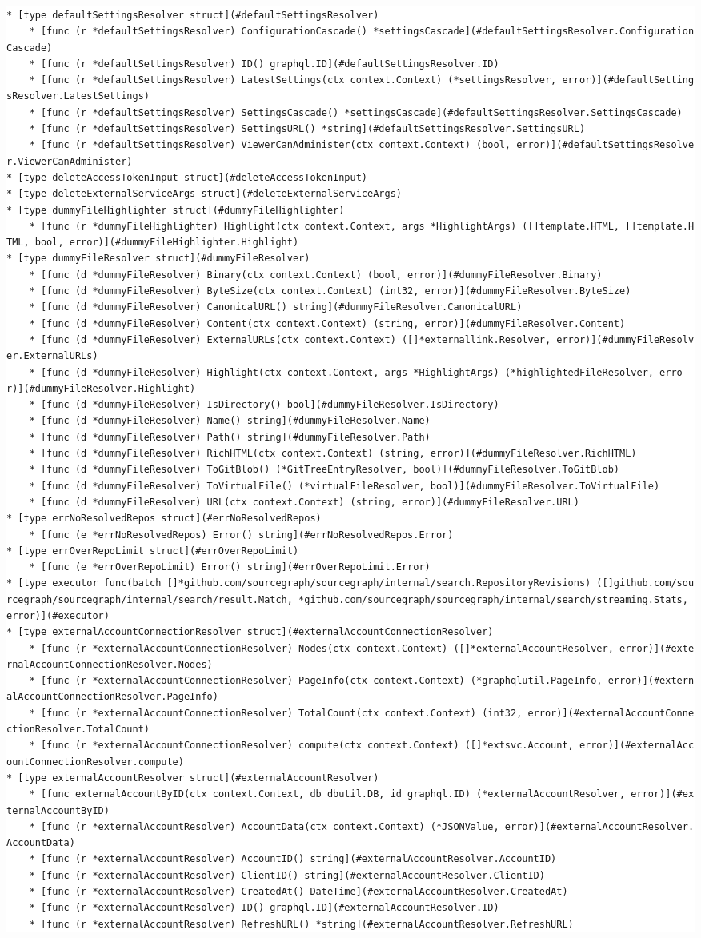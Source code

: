     * [type defaultSettingsResolver struct](#defaultSettingsResolver)
        * [func (r *defaultSettingsResolver) ConfigurationCascade() *settingsCascade](#defaultSettingsResolver.ConfigurationCascade)
        * [func (r *defaultSettingsResolver) ID() graphql.ID](#defaultSettingsResolver.ID)
        * [func (r *defaultSettingsResolver) LatestSettings(ctx context.Context) (*settingsResolver, error)](#defaultSettingsResolver.LatestSettings)
        * [func (r *defaultSettingsResolver) SettingsCascade() *settingsCascade](#defaultSettingsResolver.SettingsCascade)
        * [func (r *defaultSettingsResolver) SettingsURL() *string](#defaultSettingsResolver.SettingsURL)
        * [func (r *defaultSettingsResolver) ViewerCanAdminister(ctx context.Context) (bool, error)](#defaultSettingsResolver.ViewerCanAdminister)
    * [type deleteAccessTokenInput struct](#deleteAccessTokenInput)
    * [type deleteExternalServiceArgs struct](#deleteExternalServiceArgs)
    * [type dummyFileHighlighter struct](#dummyFileHighlighter)
        * [func (r *dummyFileHighlighter) Highlight(ctx context.Context, args *HighlightArgs) ([]template.HTML, []template.HTML, bool, error)](#dummyFileHighlighter.Highlight)
    * [type dummyFileResolver struct](#dummyFileResolver)
        * [func (d *dummyFileResolver) Binary(ctx context.Context) (bool, error)](#dummyFileResolver.Binary)
        * [func (d *dummyFileResolver) ByteSize(ctx context.Context) (int32, error)](#dummyFileResolver.ByteSize)
        * [func (d *dummyFileResolver) CanonicalURL() string](#dummyFileResolver.CanonicalURL)
        * [func (d *dummyFileResolver) Content(ctx context.Context) (string, error)](#dummyFileResolver.Content)
        * [func (d *dummyFileResolver) ExternalURLs(ctx context.Context) ([]*externallink.Resolver, error)](#dummyFileResolver.ExternalURLs)
        * [func (d *dummyFileResolver) Highlight(ctx context.Context, args *HighlightArgs) (*highlightedFileResolver, error)](#dummyFileResolver.Highlight)
        * [func (d *dummyFileResolver) IsDirectory() bool](#dummyFileResolver.IsDirectory)
        * [func (d *dummyFileResolver) Name() string](#dummyFileResolver.Name)
        * [func (d *dummyFileResolver) Path() string](#dummyFileResolver.Path)
        * [func (d *dummyFileResolver) RichHTML(ctx context.Context) (string, error)](#dummyFileResolver.RichHTML)
        * [func (d *dummyFileResolver) ToGitBlob() (*GitTreeEntryResolver, bool)](#dummyFileResolver.ToGitBlob)
        * [func (d *dummyFileResolver) ToVirtualFile() (*virtualFileResolver, bool)](#dummyFileResolver.ToVirtualFile)
        * [func (d *dummyFileResolver) URL(ctx context.Context) (string, error)](#dummyFileResolver.URL)
    * [type errNoResolvedRepos struct](#errNoResolvedRepos)
        * [func (e *errNoResolvedRepos) Error() string](#errNoResolvedRepos.Error)
    * [type errOverRepoLimit struct](#errOverRepoLimit)
        * [func (e *errOverRepoLimit) Error() string](#errOverRepoLimit.Error)
    * [type executor func(batch []*github.com/sourcegraph/sourcegraph/internal/search.RepositoryRevisions) ([]github.com/sourcegraph/sourcegraph/internal/search/result.Match, *github.com/sourcegraph/sourcegraph/internal/search/streaming.Stats, error)](#executor)
    * [type externalAccountConnectionResolver struct](#externalAccountConnectionResolver)
        * [func (r *externalAccountConnectionResolver) Nodes(ctx context.Context) ([]*externalAccountResolver, error)](#externalAccountConnectionResolver.Nodes)
        * [func (r *externalAccountConnectionResolver) PageInfo(ctx context.Context) (*graphqlutil.PageInfo, error)](#externalAccountConnectionResolver.PageInfo)
        * [func (r *externalAccountConnectionResolver) TotalCount(ctx context.Context) (int32, error)](#externalAccountConnectionResolver.TotalCount)
        * [func (r *externalAccountConnectionResolver) compute(ctx context.Context) ([]*extsvc.Account, error)](#externalAccountConnectionResolver.compute)
    * [type externalAccountResolver struct](#externalAccountResolver)
        * [func externalAccountByID(ctx context.Context, db dbutil.DB, id graphql.ID) (*externalAccountResolver, error)](#externalAccountByID)
        * [func (r *externalAccountResolver) AccountData(ctx context.Context) (*JSONValue, error)](#externalAccountResolver.AccountData)
        * [func (r *externalAccountResolver) AccountID() string](#externalAccountResolver.AccountID)
        * [func (r *externalAccountResolver) ClientID() string](#externalAccountResolver.ClientID)
        * [func (r *externalAccountResolver) CreatedAt() DateTime](#externalAccountResolver.CreatedAt)
        * [func (r *externalAccountResolver) ID() graphql.ID](#externalAccountResolver.ID)
        * [func (r *externalAccountResolver) RefreshURL() *string](#externalAccountResolver.RefreshURL)